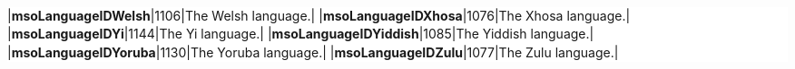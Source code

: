 |**msoLanguageIDWelsh**|1106|The Welsh language.|
|**msoLanguageIDXhosa**|1076|The Xhosa language.|
|**msoLanguageIDYi**|1144|The Yi language.|
|**msoLanguageIDYiddish**|1085|The Yiddish language.|
|**msoLanguageIDYoruba**|1130|The Yoruba language.|
|**msoLanguageIDZulu**|1077|The Zulu language.|

